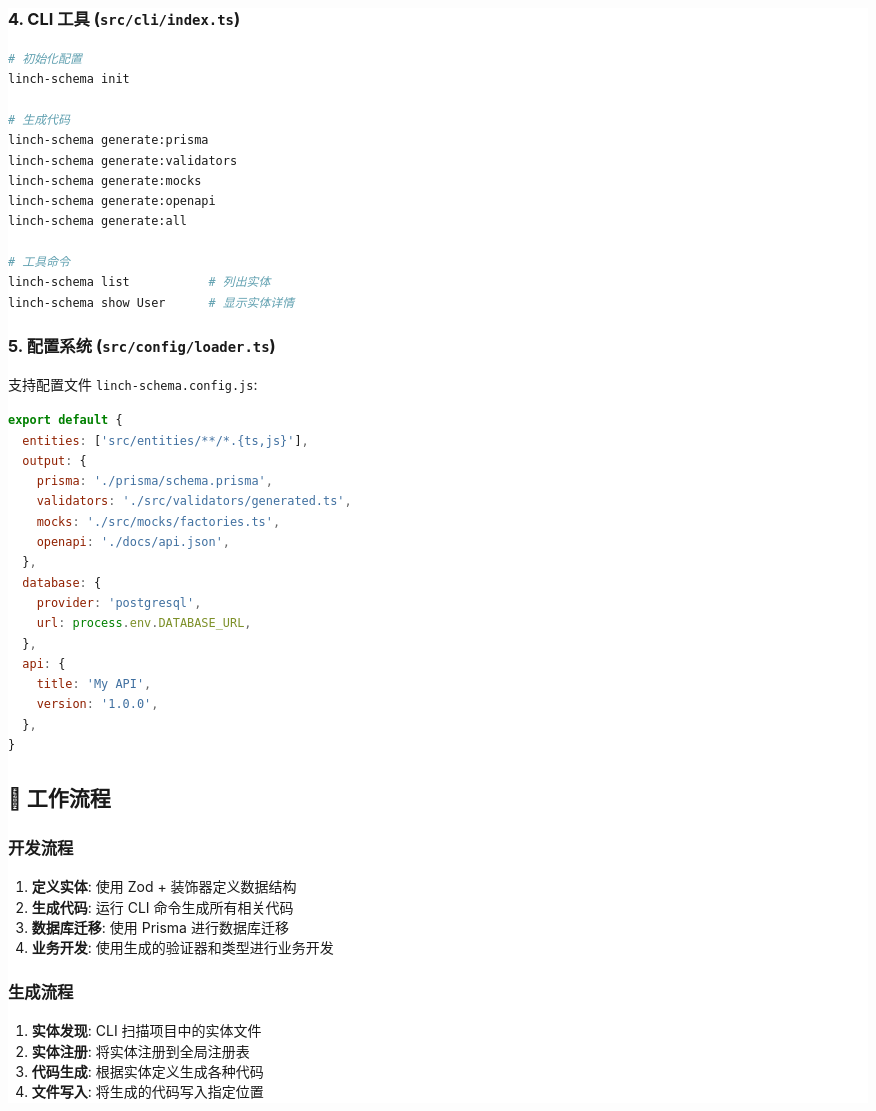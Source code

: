 ### 4. CLI 工具 (`src/cli/index.ts`)

```bash
# 初始化配置
linch-schema init

# 生成代码
linch-schema generate:prisma
linch-schema generate:validators
linch-schema generate:mocks
linch-schema generate:openapi
linch-schema generate:all

# 工具命令
linch-schema list           # 列出实体
linch-schema show User      # 显示实体详情
```

### 5. 配置系统 (`src/config/loader.ts`)

支持配置文件 `linch-schema.config.js`:

```javascript
export default {
  entities: ['src/entities/**/*.{ts,js}'],
  output: {
    prisma: './prisma/schema.prisma',
    validators: './src/validators/generated.ts',
    mocks: './src/mocks/factories.ts',
    openapi: './docs/api.json',
  },
  database: {
    provider: 'postgresql',
    url: process.env.DATABASE_URL,
  },
  api: {
    title: 'My API',
    version: '1.0.0',
  },
}
```

## 🔄 工作流程

### 开发流程
1. **定义实体**: 使用 Zod + 装饰器定义数据结构
2. **生成代码**: 运行 CLI 命令生成所有相关代码
3. **数据库迁移**: 使用 Prisma 进行数据库迁移
4. **业务开发**: 使用生成的验证器和类型进行业务开发

### 生成流程
1. **实体发现**: CLI 扫描项目中的实体文件
2. **实体注册**: 将实体注册到全局注册表
3. **代码生成**: 根据实体定义生成各种代码
4. **文件写入**: 将生成的代码写入指定位置
